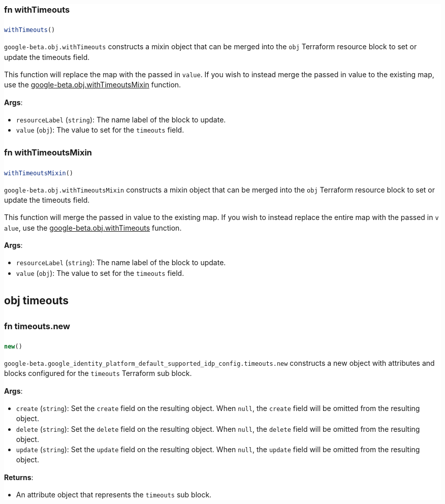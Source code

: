 
### fn withTimeouts

```ts
withTimeouts()
```

`google-beta.obj.withTimeouts` constructs a mixin object that can be merged into the `obj`
Terraform resource block to set or update the timeouts field.

This function will replace the map with the passed in `value`. If you wish to instead merge the
passed in value to the existing map, use the [google-beta.obj.withTimeoutsMixin](TODO) function.

**Args**:
  - `resourceLabel` (`string`): The name label of the block to update.
  - `value` (`obj`): The value to set for the `timeouts` field.


### fn withTimeoutsMixin

```ts
withTimeoutsMixin()
```

`google-beta.obj.withTimeoutsMixin` constructs a mixin object that can be merged into the `obj`
Terraform resource block to set or update the timeouts field.

This function will merge the passed in value to the existing map. If you wish
to instead replace the entire map with the passed in `value`, use the [google-beta.obj.withTimeouts](TODO)
function.


**Args**:
  - `resourceLabel` (`string`): The name label of the block to update.
  - `value` (`obj`): The value to set for the `timeouts` field.


## obj timeouts



### fn timeouts.new

```ts
new()
```


`google-beta.google_identity_platform_default_supported_idp_config.timeouts.new` constructs a new object with attributes and blocks configured for the `timeouts`
Terraform sub block.



**Args**:
  - `create` (`string`): Set the `create` field on the resulting object. When `null`, the `create` field will be omitted from the resulting object.
  - `delete` (`string`): Set the `delete` field on the resulting object. When `null`, the `delete` field will be omitted from the resulting object.
  - `update` (`string`): Set the `update` field on the resulting object. When `null`, the `update` field will be omitted from the resulting object.

**Returns**:
  - An attribute object that represents the `timeouts` sub block.
